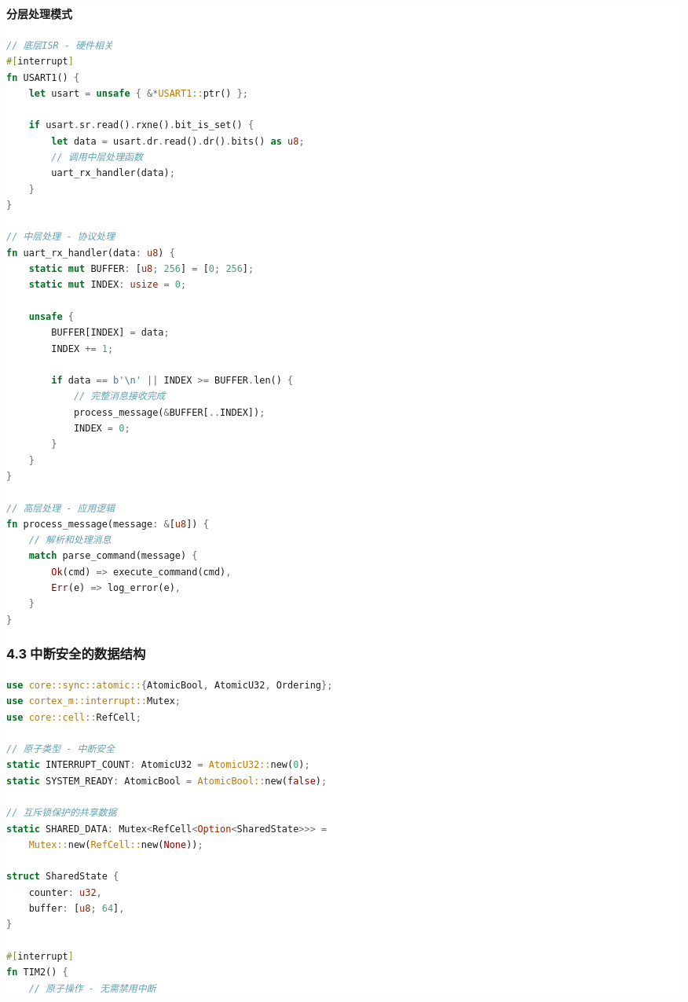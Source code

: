 #### 分层处理模式
```rust
// 底层ISR - 硬件相关
#[interrupt]
fn USART1() {
    let usart = unsafe { &*USART1::ptr() };
    
    if usart.sr.read().rxne().bit_is_set() {
        let data = usart.dr.read().dr().bits() as u8;
        // 调用中层处理函数
        uart_rx_handler(data);
    }
}

// 中层处理 - 协议处理
fn uart_rx_handler(data: u8) {
    static mut BUFFER: [u8; 256] = [0; 256];
    static mut INDEX: usize = 0;
    
    unsafe {
        BUFFER[INDEX] = data;
        INDEX += 1;
        
        if data == b'\n' || INDEX >= BUFFER.len() {
            // 完整消息接收完成
            process_message(&BUFFER[..INDEX]);
            INDEX = 0;
        }
    }
}

// 高层处理 - 应用逻辑
fn process_message(message: &[u8]) {
    // 解析和处理消息
    match parse_command(message) {
        Ok(cmd) => execute_command(cmd),
        Err(e) => log_error(e),
    }
}
```

### 4.3 中断安全的数据结构

```rust
use core::sync::atomic::{AtomicBool, AtomicU32, Ordering};
use cortex_m::interrupt::Mutex;
use core::cell::RefCell;

// 原子类型 - 中断安全
static INTERRUPT_COUNT: AtomicU32 = AtomicU32::new(0);
static SYSTEM_READY: AtomicBool = AtomicBool::new(false);

// 互斥锁保护的共享数据
static SHARED_DATA: Mutex<RefCell<Option<SharedState>>> = 
    Mutex::new(RefCell::new(None));

struct SharedState {
    counter: u32,
    buffer: [u8; 64],
}

#[interrupt]
fn TIM2() {
    // 原子操作 - 无需禁用中断
```